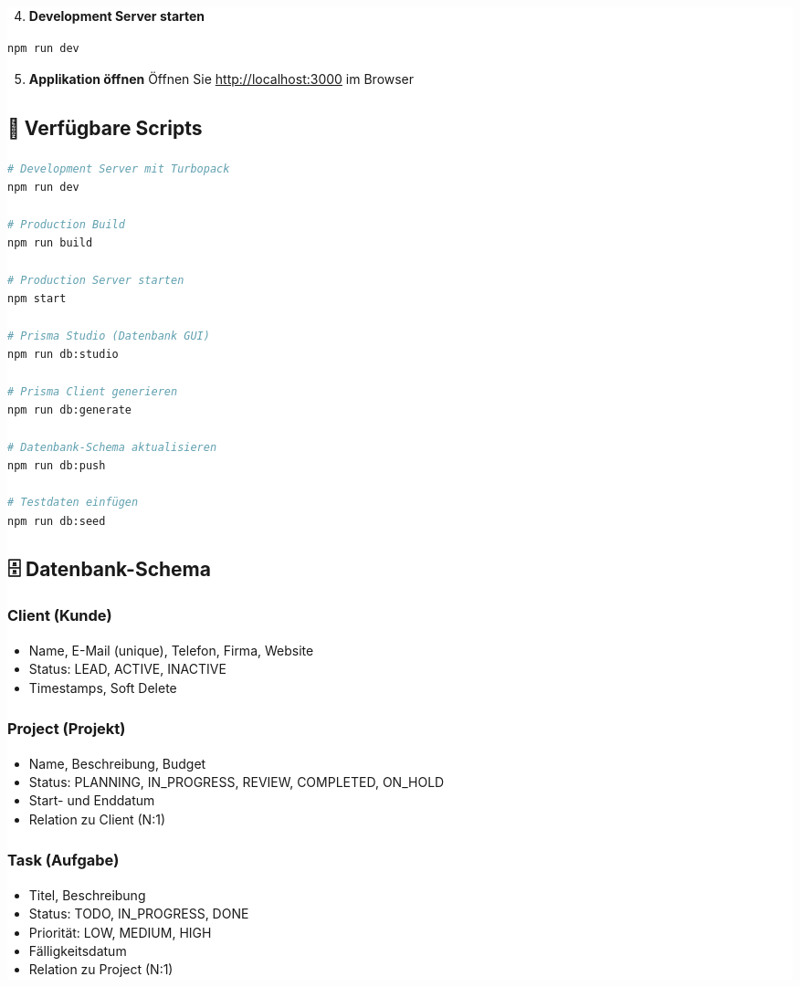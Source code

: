 4. **Development Server starten**
```bash
npm run dev
```

5. **Applikation öffnen**
Öffnen Sie [http://localhost:3000](http://localhost:3000) im Browser

## 📝 Verfügbare Scripts

```bash
# Development Server mit Turbopack
npm run dev

# Production Build
npm run build

# Production Server starten
npm start

# Prisma Studio (Datenbank GUI)
npm run db:studio

# Prisma Client generieren
npm run db:generate

# Datenbank-Schema aktualisieren
npm run db:push

# Testdaten einfügen
npm run db:seed
```

## 🗄️ Datenbank-Schema

### Client (Kunde)
- Name, E-Mail (unique), Telefon, Firma, Website
- Status: LEAD, ACTIVE, INACTIVE
- Timestamps, Soft Delete

### Project (Projekt)
- Name, Beschreibung, Budget
- Status: PLANNING, IN_PROGRESS, REVIEW, COMPLETED, ON_HOLD
- Start- und Enddatum
- Relation zu Client (N:1)

### Task (Aufgabe)
- Titel, Beschreibung
- Status: TODO, IN_PROGRESS, DONE
- Priorität: LOW, MEDIUM, HIGH
- Fälligkeitsdatum
- Relation zu Project (N:1)
